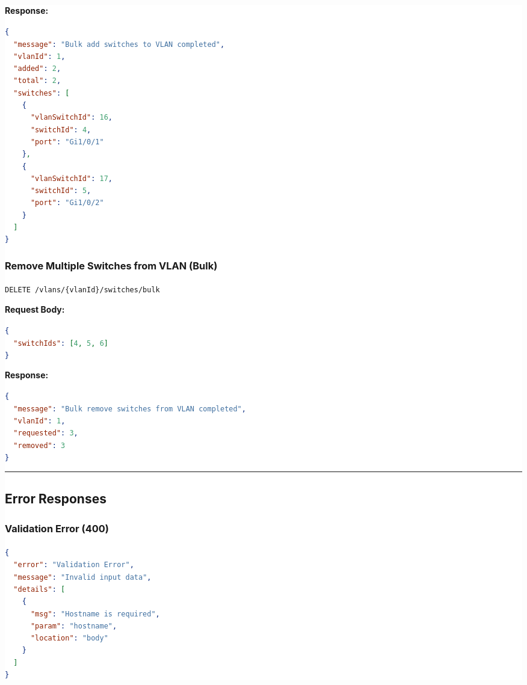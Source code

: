 **Response:**
```json
{
  "message": "Bulk add switches to VLAN completed",
  "vlanId": 1,
  "added": 2,
  "total": 2,
  "switches": [
    {
      "vlanSwitchId": 16,
      "switchId": 4,
      "port": "Gi1/0/1"
    },
    {
      "vlanSwitchId": 17,
      "switchId": 5,
      "port": "Gi1/0/2"
    }
  ]
}
```

### Remove Multiple Switches from VLAN (Bulk)
```http
DELETE /vlans/{vlanId}/switches/bulk
```

**Request Body:**
```json
{
  "switchIds": [4, 5, 6]
}
```

**Response:**
```json
{
  "message": "Bulk remove switches from VLAN completed",
  "vlanId": 1,
  "requested": 3,
  "removed": 3
}
```

---

## Error Responses

### Validation Error (400)
```json
{
  "error": "Validation Error",
  "message": "Invalid input data",
  "details": [
    {
      "msg": "Hostname is required",
      "param": "hostname",
      "location": "body"
    }
  ]
}
```
